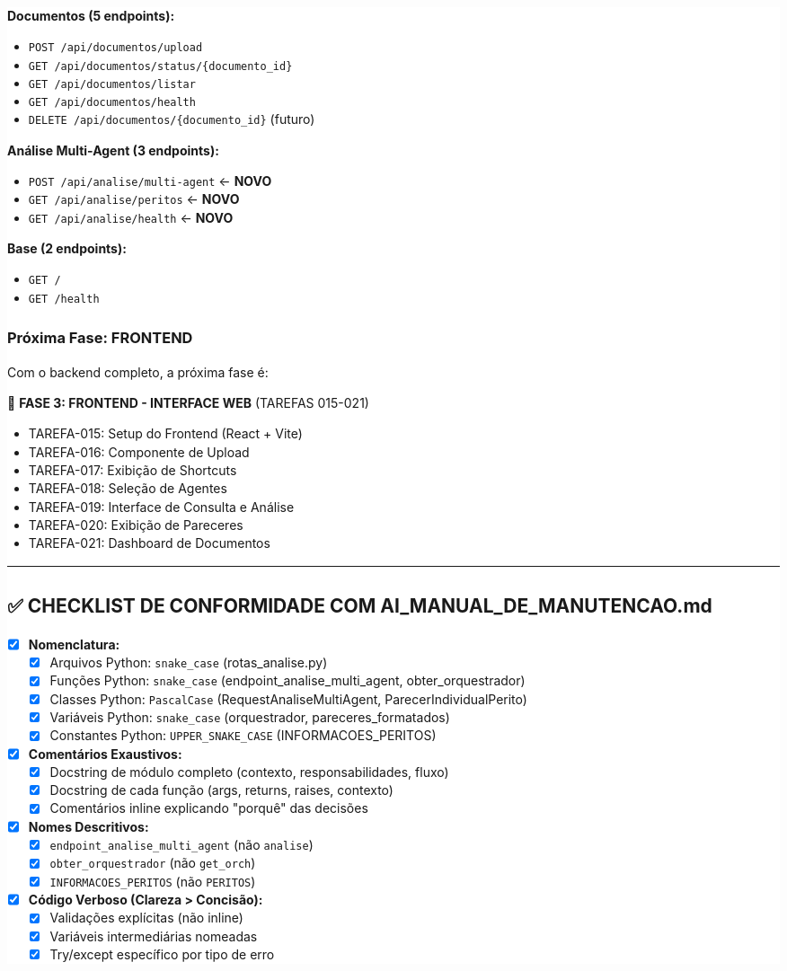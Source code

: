 **Documentos (5 endpoints):**
- `POST /api/documentos/upload`
- `GET /api/documentos/status/{documento_id}`
- `GET /api/documentos/listar`
- `GET /api/documentos/health`
- `DELETE /api/documentos/{documento_id}` (futuro)

**Análise Multi-Agent (3 endpoints):**
- `POST /api/analise/multi-agent` ← **NOVO**
- `GET /api/analise/peritos` ← **NOVO**
- `GET /api/analise/health` ← **NOVO**

**Base (2 endpoints):**
- `GET /`
- `GET /health`

### Próxima Fase: FRONTEND

Com o backend completo, a próxima fase é:

🚧 **FASE 3: FRONTEND - INTERFACE WEB** (TAREFAS 015-021)
- TAREFA-015: Setup do Frontend (React + Vite)
- TAREFA-016: Componente de Upload
- TAREFA-017: Exibição de Shortcuts
- TAREFA-018: Seleção de Agentes
- TAREFA-019: Interface de Consulta e Análise
- TAREFA-020: Exibição de Pareceres
- TAREFA-021: Dashboard de Documentos

---

## ✅ CHECKLIST DE CONFORMIDADE COM AI_MANUAL_DE_MANUTENCAO.md

- [x] **Nomenclatura:**
  - [x] Arquivos Python: `snake_case` (rotas_analise.py)
  - [x] Funções Python: `snake_case` (endpoint_analise_multi_agent, obter_orquestrador)
  - [x] Classes Python: `PascalCase` (RequestAnaliseMultiAgent, ParecerIndividualPerito)
  - [x] Variáveis Python: `snake_case` (orquestrador, pareceres_formatados)
  - [x] Constantes Python: `UPPER_SNAKE_CASE` (INFORMACOES_PERITOS)

- [x] **Comentários Exaustivos:**
  - [x] Docstring de módulo completo (contexto, responsabilidades, fluxo)
  - [x] Docstring de cada função (args, returns, raises, contexto)
  - [x] Comentários inline explicando "porquê" das decisões

- [x] **Nomes Descritivos:**
  - [x] `endpoint_analise_multi_agent` (não `analise`)
  - [x] `obter_orquestrador` (não `get_orch`)
  - [x] `INFORMACOES_PERITOS` (não `PERITOS`)

- [x] **Código Verboso (Clareza > Concisão):**
  - [x] Validações explícitas (não inline)
  - [x] Variáveis intermediárias nomeadas
  - [x] Try/except específico por tipo de erro
